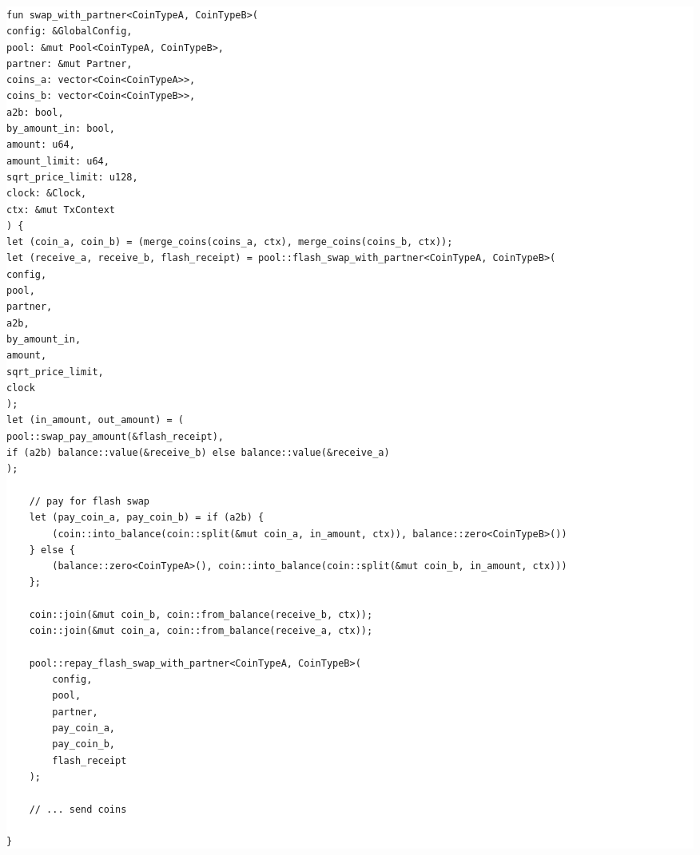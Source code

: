 ```
fun swap_with_partner<CoinTypeA, CoinTypeB>(
config: &GlobalConfig,
pool: &mut Pool<CoinTypeA, CoinTypeB>,
partner: &mut Partner,
coins_a: vector<Coin<CoinTypeA>>,
coins_b: vector<Coin<CoinTypeB>>,
a2b: bool,
by_amount_in: bool,
amount: u64,
amount_limit: u64,
sqrt_price_limit: u128,
clock: &Clock,
ctx: &mut TxContext
) {
let (coin_a, coin_b) = (merge_coins(coins_a, ctx), merge_coins(coins_b, ctx));
let (receive_a, receive_b, flash_receipt) = pool::flash_swap_with_partner<CoinTypeA, CoinTypeB>(
config,
pool,
partner,
a2b,
by_amount_in,
amount,
sqrt_price_limit,
clock
);
let (in_amount, out_amount) = (
pool::swap_pay_amount(&flash_receipt),
if (a2b) balance::value(&receive_b) else balance::value(&receive_a)
);

    // pay for flash swap
    let (pay_coin_a, pay_coin_b) = if (a2b) {
        (coin::into_balance(coin::split(&mut coin_a, in_amount, ctx)), balance::zero<CoinTypeB>())
    } else {
        (balance::zero<CoinTypeA>(), coin::into_balance(coin::split(&mut coin_b, in_amount, ctx)))
    };

    coin::join(&mut coin_b, coin::from_balance(receive_b, ctx));
    coin::join(&mut coin_a, coin::from_balance(receive_a, ctx));

    pool::repay_flash_swap_with_partner<CoinTypeA, CoinTypeB>(
        config,
        pool,
        partner,
        pay_coin_a,
        pay_coin_b,
        flash_receipt
    );

    // ... send coins

}

```
